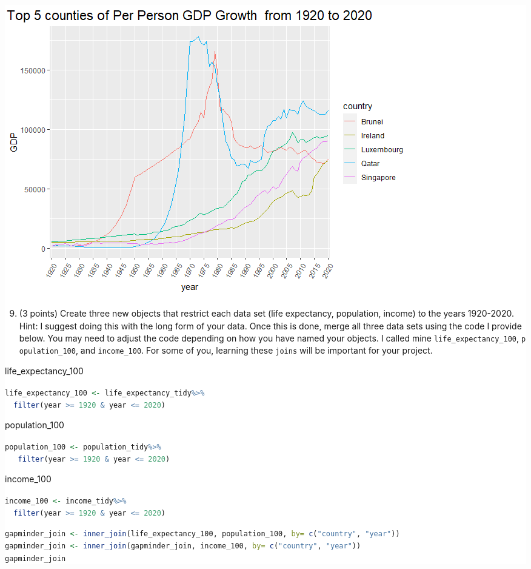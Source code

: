 ![](midterm_2_files/figure-html/unnamed-chunk-21-1.png)


9. (3 points) Create three new objects that restrict each data set (life expectancy, population, income) to the years 1920-2020. Hint: I suggest doing this with the long form of your data. Once this is done, merge all three data sets using the code I provide below. You may need to adjust the code depending on how you have named your objects. I called mine `life_expectancy_100`, `population_100`, and `income_100`. For some of you, learning these `joins` will be important for your project.  

life_expectancy_100

```r
life_expectancy_100 <- life_expectancy_tidy%>%
  filter(year >= 1920 & year <= 2020)
```

population_100

```r
population_100 <- population_tidy%>%
   filter(year >= 1920 & year <= 2020)
```

income_100

```r
income_100 <- income_tidy%>%
  filter(year >= 1920 & year <= 2020)
```


```r
gapminder_join <- inner_join(life_expectancy_100, population_100, by= c("country", "year"))
gapminder_join <- inner_join(gapminder_join, income_100, by= c("country", "year"))
gapminder_join
```
